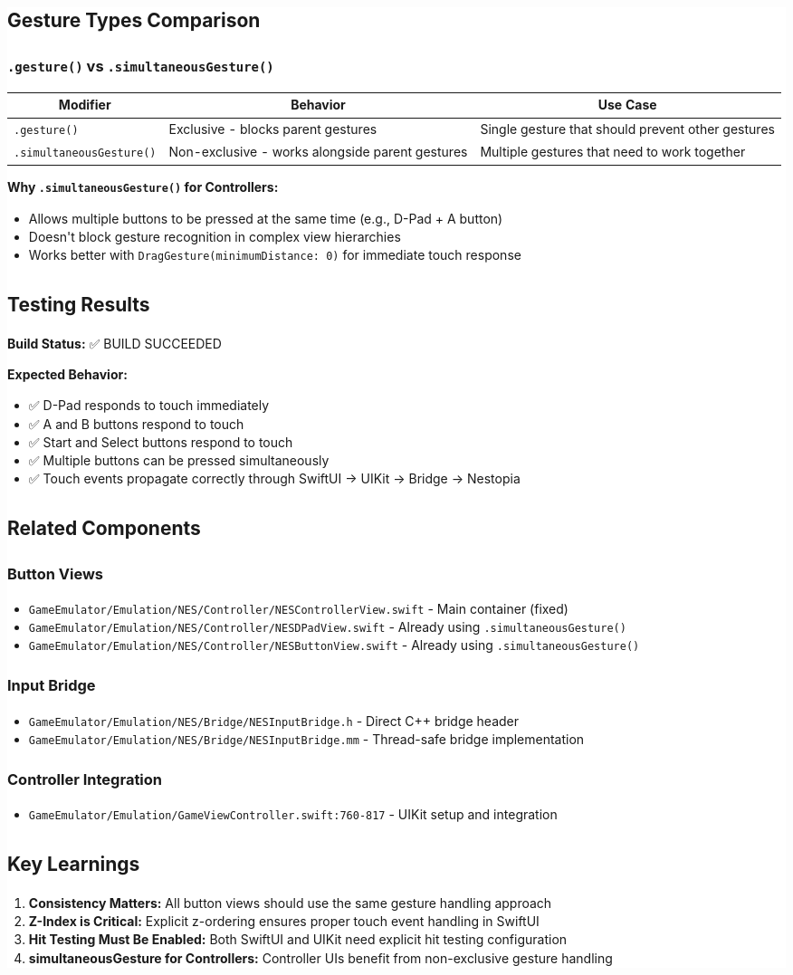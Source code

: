 ## Gesture Types Comparison

### `.gesture()` vs `.simultaneousGesture()`

| Modifier | Behavior | Use Case |
|----------|----------|----------|
| `.gesture()` | Exclusive - blocks parent gestures | Single gesture that should prevent other gestures |
| `.simultaneousGesture()` | Non-exclusive - works alongside parent gestures | Multiple gestures that need to work together |

**Why `.simultaneousGesture()` for Controllers:**
- Allows multiple buttons to be pressed at the same time (e.g., D-Pad + A button)
- Doesn't block gesture recognition in complex view hierarchies
- Works better with `DragGesture(minimumDistance: 0)` for immediate touch response

## Testing Results

**Build Status:** ✅ BUILD SUCCEEDED

**Expected Behavior:**
- ✅ D-Pad responds to touch immediately
- ✅ A and B buttons respond to touch
- ✅ Start and Select buttons respond to touch
- ✅ Multiple buttons can be pressed simultaneously
- ✅ Touch events propagate correctly through SwiftUI → UIKit → Bridge → Nestopia

## Related Components

### Button Views
- `GameEmulator/Emulation/NES/Controller/NESControllerView.swift` - Main container (fixed)
- `GameEmulator/Emulation/NES/Controller/NESDPadView.swift` - Already using `.simultaneousGesture()`
- `GameEmulator/Emulation/NES/Controller/NESButtonView.swift` - Already using `.simultaneousGesture()`

### Input Bridge
- `GameEmulator/Emulation/NES/Bridge/NESInputBridge.h` - Direct C++ bridge header
- `GameEmulator/Emulation/NES/Bridge/NESInputBridge.mm` - Thread-safe bridge implementation

### Controller Integration
- `GameEmulator/Emulation/GameViewController.swift:760-817` - UIKit setup and integration

## Key Learnings

1. **Consistency Matters:** All button views should use the same gesture handling approach
2. **Z-Index is Critical:** Explicit z-ordering ensures proper touch event handling in SwiftUI
3. **Hit Testing Must Be Enabled:** Both SwiftUI and UIKit need explicit hit testing configuration
4. **simultaneousGesture for Controllers:** Controller UIs benefit from non-exclusive gesture handling
